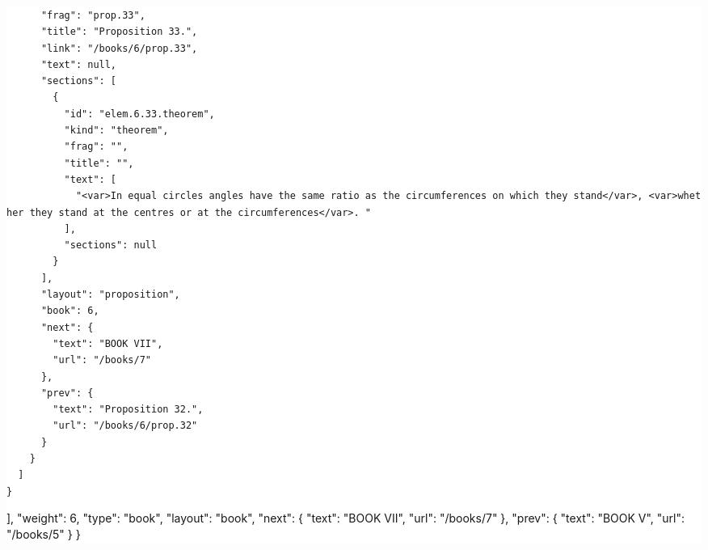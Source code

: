           "frag": "prop.33",
          "title": "Proposition 33.",
          "link": "/books/6/prop.33",
          "text": null,
          "sections": [
            {
              "id": "elem.6.33.theorem",
              "kind": "theorem",
              "frag": "",
              "title": "",
              "text": [
                "<var>In equal circles angles have the same ratio as the circumferences on which they stand</var>, <var>whether they stand at the centres or at the circumferences</var>. "
              ],
              "sections": null
            }
          ],
          "layout": "proposition",
          "book": 6,
          "next": {
            "text": "BOOK VII",
            "url": "/books/7"
          },
          "prev": {
            "text": "Proposition 32.",
            "url": "/books/6/prop.32"
          }
        }
      ]
    }
  ],
  "weight": 6,
  "type": "book",
  "layout": "book",
  "next": {
    "text": "BOOK VII",
    "url": "/books/7"
  },
  "prev": {
    "text": "BOOK V",
    "url": "/books/5"
  }
}
